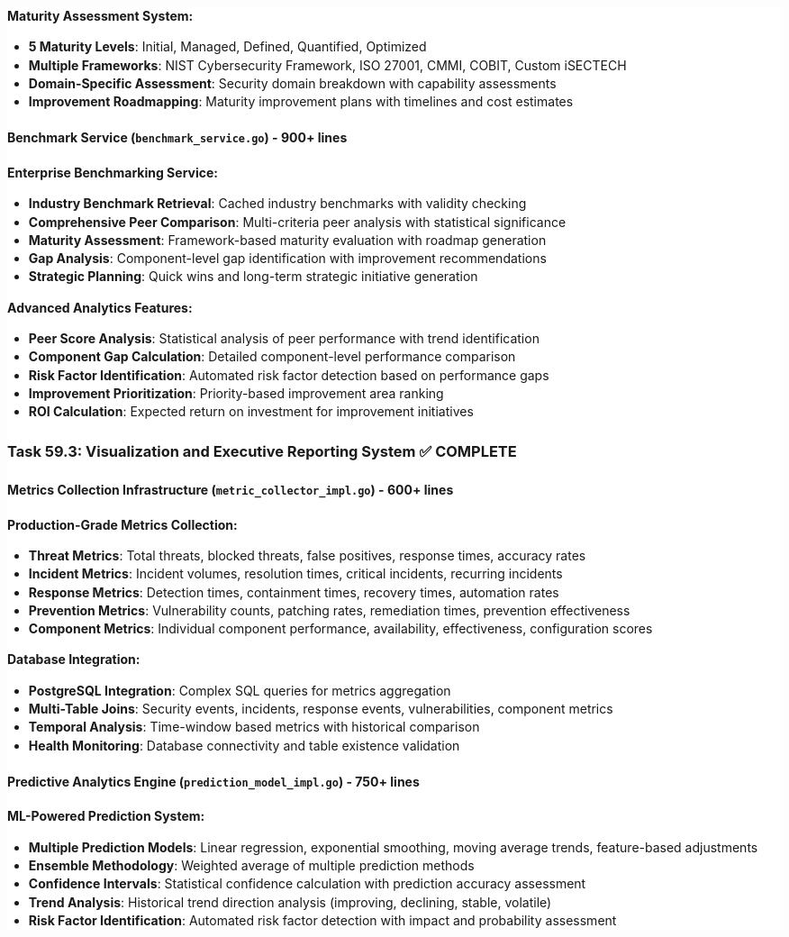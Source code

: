 **Maturity Assessment System:**
- **5 Maturity Levels**: Initial, Managed, Defined, Quantified, Optimized
- **Multiple Frameworks**: NIST Cybersecurity Framework, ISO 27001, CMMI, COBIT, Custom iSECTECH
- **Domain-Specific Assessment**: Security domain breakdown with capability assessments
- **Improvement Roadmapping**: Maturity improvement plans with timelines and cost estimates

#### **Benchmark Service** (`benchmark_service.go`) - 900+ lines
**Enterprise Benchmarking Service:**
- **Industry Benchmark Retrieval**: Cached industry benchmarks with validity checking
- **Comprehensive Peer Comparison**: Multi-criteria peer analysis with statistical significance
- **Maturity Assessment**: Framework-based maturity evaluation with roadmap generation
- **Gap Analysis**: Component-level gap identification with improvement recommendations
- **Strategic Planning**: Quick wins and long-term strategic initiative generation

**Advanced Analytics Features:**
- **Peer Score Analysis**: Statistical analysis of peer performance with trend identification
- **Component Gap Calculation**: Detailed component-level performance comparison
- **Risk Factor Identification**: Automated risk factor detection based on performance gaps
- **Improvement Prioritization**: Priority-based improvement area ranking
- **ROI Calculation**: Expected return on investment for improvement initiatives

### **Task 59.3: Visualization and Executive Reporting System** ✅ COMPLETE

#### **Metrics Collection Infrastructure** (`metric_collector_impl.go`) - 600+ lines
**Production-Grade Metrics Collection:**
- **Threat Metrics**: Total threats, blocked threats, false positives, response times, accuracy rates
- **Incident Metrics**: Incident volumes, resolution times, critical incidents, recurring incidents
- **Response Metrics**: Detection times, containment times, recovery times, automation rates
- **Prevention Metrics**: Vulnerability counts, patching rates, remediation times, prevention effectiveness
- **Component Metrics**: Individual component performance, availability, effectiveness, configuration scores

**Database Integration:**
- **PostgreSQL Integration**: Complex SQL queries for metrics aggregation
- **Multi-Table Joins**: Security events, incidents, response events, vulnerabilities, component metrics
- **Temporal Analysis**: Time-window based metrics with historical comparison
- **Health Monitoring**: Database connectivity and table existence validation

#### **Predictive Analytics Engine** (`prediction_model_impl.go`) - 750+ lines
**ML-Powered Prediction System:**
- **Multiple Prediction Models**: Linear regression, exponential smoothing, moving average trends, feature-based adjustments
- **Ensemble Methodology**: Weighted average of multiple prediction methods
- **Confidence Intervals**: Statistical confidence calculation with prediction accuracy assessment
- **Trend Analysis**: Historical trend direction analysis (improving, declining, stable, volatile)
- **Risk Factor Identification**: Automated risk factor detection with impact and probability assessment
